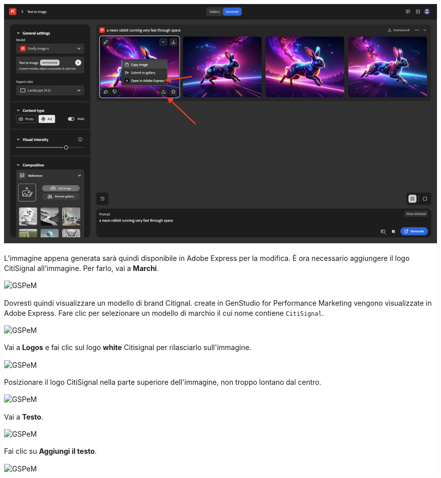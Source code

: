 ![GSPeM](./../../workflow-planning/module1.2/images/gsasset2.png)

L’immagine appena generata sarà quindi disponibile in Adobe Express per la modifica. È ora necessario aggiungere il logo CitiSignal all&#39;immagine. Per farlo, vai a **Marchi**.

![GSPeM](./../../workflow-planning/module1.2/images/gsasset3.png)

Dovresti quindi visualizzare un modello di brand Citignal. create in GenStudio for Performance Marketing vengono visualizzate in Adobe Express. Fare clic per selezionare un modello di marchio il cui nome contiene `CitiSignal`.

![GSPeM](./../../workflow-planning/module1.2/images/gsasset4.png)

Vai a **Logos** e fai clic sul logo **white** Citisignal per rilasciarlo sull&#39;immagine.

![GSPeM](./../../workflow-planning/module1.2/images/gsasset5.png)

Posizionare il logo CitiSignal nella parte superiore dell&#39;immagine, non troppo lontano dal centro.

![GSPeM](./../../workflow-planning/module1.2/images/gsasset6.png)

Vai a **Testo**.

![GSPeM](./../../workflow-planning/module1.2/images/gsasset6a.png)

Fai clic su **Aggiungi il testo**.

![GSPeM](./../../workflow-planning/module1.2/images/gsasset6b.png)
